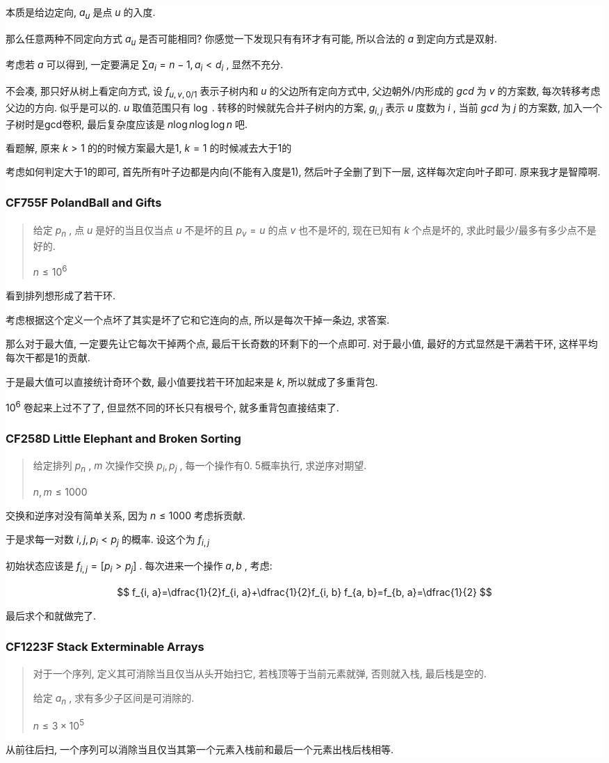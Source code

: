 本质是给边定向, $a_u$ 是点 $u$ 的入度.

那么任意两种不同定向方式 $a_u$ 是否可能相同? 你感觉一下发现只有有环才有可能, 所以合法的 $a$ 到定向方式是双射.

考虑若 $a$ 可以得到, 一定要满足 $\sum a_i=n-1, a_i<d_i$ , 显然不充分.

不会凑, 那只好从树上看定向方式, 设 $f_{u, v, 0/1}$ 表示子树内和 $u$ 的父边所有定向方式中, 父边朝外/内形成的 $gcd$ 为 $v$ 的方案数, 每次转移考虑父边的方向. 似乎是可以的. $u$ 取值范围只有 $\log$ . 转移的时候就先合并子树内的方案, $g_{i, j}$ 表示 $u$ 度数为 $i$ , 当前 $gcd$ 为 $j$ 的方案数, 加入一个子树时是gcd卷积, 最后复杂度应该是 $n\log n\log\log n$ 吧.

看题解, 原来 $k>1$ 的的时候方案最大是1, $k=1$ 的时候减去大于1的

考虑如何判定大于1的即可, 首先所有叶子边都是内向(不能有入度是1), 然后叶子全删了到下一层, 这样每次定向叶子即可. 原来我才是智障啊.

### CF755F PolandBall and Gifts

> 给定 $p_n$ , 点 $u$ 是好的当且仅当点 $u$ 不是坏的且 $p_v=u$ 的点 $v$ 也不是坏的, 现在已知有 $k$ 个点是坏的, 求此时最少/最多有多少点不是好的.
>
> $n\le 10^6$

看到排列想形成了若干环.

考虑根据这个定义一个点坏了其实是坏了它和它连向的点, 所以是每次干掉一条边, 求答案.

那么对于最大值, 一定要先让它每次干掉两个点, 最后干长奇数的环剩下的一个点即可. 对于最小值, 最好的方式显然是干满若干环, 这样平均每次干都是1的贡献.

于是最大值可以直接统计奇环个数, 最小值要找若干环加起来是 $k$, 所以就成了多重背包.

$10^6$ 卷起来上过不了了, 但显然不同的环长只有根号个, 就多重背包直接结束了.

### CF258D Little Elephant and Broken Sorting

> 给定排列 $p_n$ , $m$ 次操作交换 $p_i, p_j$ , 每一个操作有0. 5概率执行, 求逆序对期望.
>
> $n, m\le 1000$

交换和逆序对没有简单关系, 因为 $n\le 1000$ 考虑拆贡献.

于是求每一对数 $i, j, p_i<p_j$ 的概率. 设这个为 $f_{i, j}$

初始状态应该是 $f_{i, j}=[p_i>p_j]$ . 每次进来一个操作 $a, b$ , 考虑:

$$
f_{i, a}=\dfrac{1}{2}f_{i, a}+\dfrac{1}{2}f_{i, b}
f_{a, b}=f_{b, a}=\dfrac{1}{2}
$$

最后求个和就做完了.

### CF1223F Stack Exterminable Arrays

> 对于一个序列, 定义其可消除当且仅当从头开始扫它, 若栈顶等于当前元素就弹, 否则就入栈, 最后栈是空的.
>
> 给定 $a_n$ , 求有多少子区间是可消除的.
>
> $n\le 3\times 10^5$

从前往后扫, 一个序列可以消除当且仅当其第一个元素入栈前和最后一个元素出栈后栈相等.
